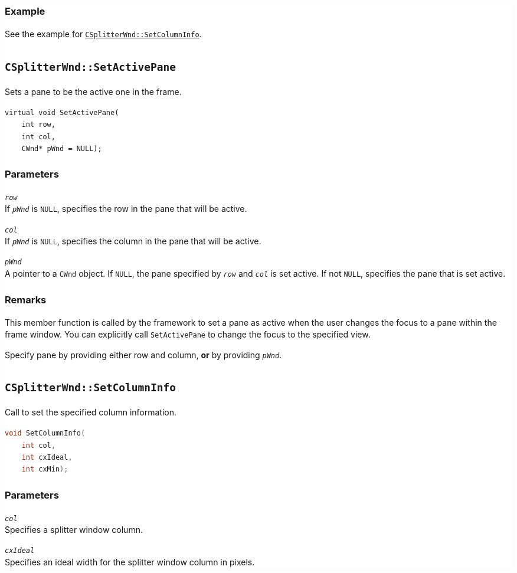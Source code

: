 ### Example

  See the example for [`CSplitterWnd::SetColumnInfo`](#setcolumninfo).

## <a name="setactivepane"></a> `CSplitterWnd::SetActivePane`

Sets a pane to be the active one in the frame.

```
virtual void SetActivePane(
    int row,
    int col,
    CWnd* pWnd = NULL);
```

### Parameters

*`row`*\
If *`pWnd`* is `NULL`, specifies the row in the pane that will be active.

*`col`*\
If *`pWnd`* is `NULL`, specifies the column in the pane that will be active.

*`pWnd`*\
A pointer to a `CWnd` object. If `NULL`, the pane specified by *`row`* and *`col`* is set active. If not `NULL`, specifies the pane that is set active.

### Remarks

This member function is called by the framework to set a pane as active when the user changes the focus to a pane within the frame window. You can explicitly call `SetActivePane` to change the focus to the specified view.

Specify pane by providing either row and column, **or** by providing *`pWnd`*.

## <a name="setcolumninfo"></a> `CSplitterWnd::SetColumnInfo`

Call to set the specified column information.

```cpp
void SetColumnInfo(
    int col,
    int cxIdeal,
    int cxMin);
```

### Parameters

*`col`*\
Specifies a splitter window column.

*`cxIdeal`*\
Specifies an ideal width for the splitter window column in pixels.

